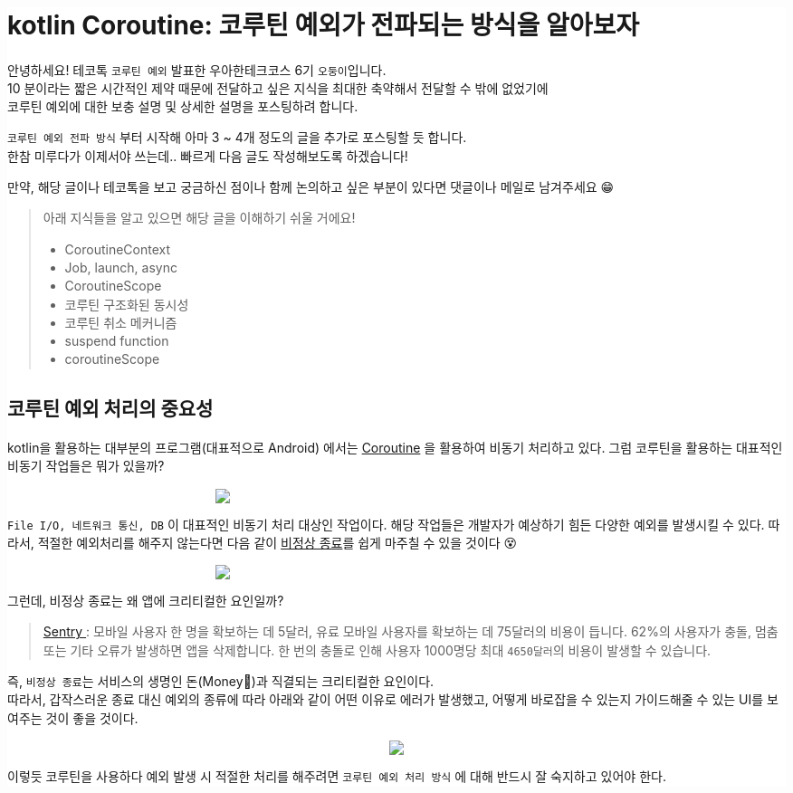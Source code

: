 # kotlin Coroutine: 코루틴 예외가 전파되는 방식을 알아보자

안녕하세요! 테코톡 `코루틴 예외` 발표한 우아한테크코스 6기 `오둥이`입니다.  
10 분이라는 짧은 시간적인 제약 때문에 전달하고 싶은 지식을 최대한 축약해서 전달할 수 밖에 없었기에  
코루틴 예외에 대한 보충 설명 및 상세한 설명을 포스팅하려 합니다.  

`코루틴 예외 전파 방식` 부터 시작해 아마 3 ~ 4개 정도의 글을 추가로 포스팅할 듯 합니다.  
한참 미루다가 이제서야 쓰는데.. 빠르게 다음 글도 작성해보도록 하겠습니다! 

만약, 해당 글이나 테코톡을 보고 궁금하신 점이나 함께 논의하고 싶은 부분이 있다면 댓글이나 메일로 남겨주세요 😁

> 아래 지식들을 알고 있으면 해당 글을 이해하기 쉬울 거에요!
> - CoroutineContext
> - Job, launch, async
> - CoroutineScope
> - 코루틴 구조화된 동시성
> - 코루틴 취소 메커니즘
> - suspend function
> - coroutineScope


## 코루틴 예외 처리의 중요성

kotlin을 활용하는 대부분의 프로그램(대표적으로 Android) 에서는 [Coroutine](https://kotlinlang.org/docs/coroutines-overview.html) 을 활용하여 비동기 처리하고 있다.
그럼 코루틴을 활용하는 대표적인 비동기 작업들은 뭐가 있을까?

<div style="display: flex; justify-content: center;">
    <img width ="400" src="https://velog.velcdn.com/images/murjune/post/f6891794-dbba-4b7c-872e-b5df3c9cd363/image.png" />
  </div>

`File I/O, 네트워크 통신, DB` 이 대표적인 비동기 처리 대상인 작업이다.  해당 작업들은 개발자가 예상하기 힘든 다양한 예외를 발생시킬 수 있다.
따라서, 적절한 예외처리를 해주지 않는다면 다음 같이 [비정상 종료](https://support.google.com/googleplay/android-developer/answer/9859174?hl=ko)를 쉽게 마주칠 수 있을 것이다 😵

<div style="display: flex; justify-content: center;">
    <img width ="400" src="https://velog.velcdn.com/images/murjune/post/845546c3-da9a-44ac-92ed-f7438fb940f6/image.png" />
  </div>

그런데, 비정상 종료는 왜 앱에 크리티컬한 요인일까?

> [Sentry ](https://www.youtube.com/watch?v=VCeKi13zHaw): 모바일 사용자 한 명을 확보하는 데 5달러, 유료 모바일 사용자를 확보하는 데 75달러의 비용이 듭니다. 62%의 사용자가 충돌, 멈춤 또는 기타 오류가 발생하면 앱을 삭제합니다. 한 번의 충돌로 인해 사용자 1000명당 최대 `4650달러`의 비용이 발생할 수 있습니다.

즉, `비정상 종료`는 서비스의 생명인 돈(Money🤑)과 직결되는 크리티컬한 요인이다.  
따라서, 갑작스러운 종료 대신 예외의 종류에 따라 아래와 같이 어떤 이유로 에러가 발생했고, 어떻게 바로잡을 수 있는지 가이드해줄 수 있는 UI를 보여주는 것이 좋을 것이다.

<div style="display: flex; justify-content: center;">
    <img src="https://velog.velcdn.com/images/murjune/post/6a251644-ca0a-40dc-b199-72a03fb02a63/image.png" />
  </div>


이렇듯 코루틴을 사용하다 예외 발생 시 적절한 처리를 해주려면 `코루틴 예외 처리 방식` 에 대해 반드시 잘 숙지하고 있어야 한다.
